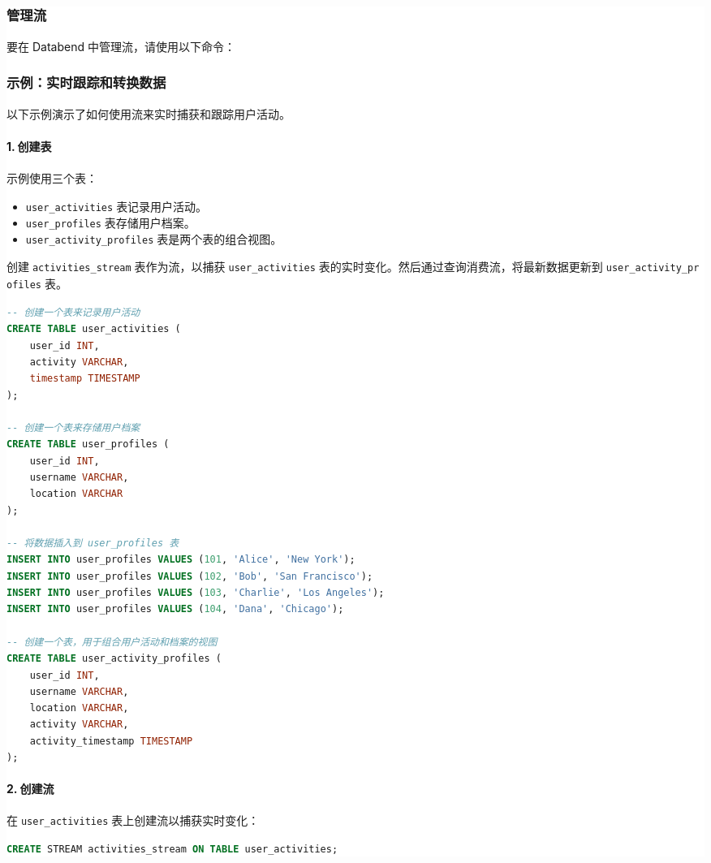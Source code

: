 ### 管理流

要在 Databend 中管理流，请使用以下命令：

<IndexOverviewList />

### 示例：实时跟踪和转换数据

以下示例演示了如何使用流来实时捕获和跟踪用户活动。

#### 1. 创建表

示例使用三个表：
* `user_activities` 表记录用户活动。
* `user_profiles` 表存储用户档案。
* `user_activity_profiles` 表是两个表的组合视图。

创建 `activities_stream` 表作为流，以捕获 `user_activities` 表的实时变化。然后通过查询消费流，将最新数据更新到 `user_activity_profiles` 表。

```sql
-- 创建一个表来记录用户活动
CREATE TABLE user_activities (
    user_id INT,
    activity VARCHAR,
    timestamp TIMESTAMP
);

-- 创建一个表来存储用户档案
CREATE TABLE user_profiles (
    user_id INT,
    username VARCHAR,
    location VARCHAR
);

-- 将数据插入到 user_profiles 表
INSERT INTO user_profiles VALUES (101, 'Alice', 'New York');
INSERT INTO user_profiles VALUES (102, 'Bob', 'San Francisco');
INSERT INTO user_profiles VALUES (103, 'Charlie', 'Los Angeles');
INSERT INTO user_profiles VALUES (104, 'Dana', 'Chicago');

-- 创建一个表，用于组合用户活动和档案的视图
CREATE TABLE user_activity_profiles (
    user_id INT,
    username VARCHAR,
    location VARCHAR,
    activity VARCHAR,
    activity_timestamp TIMESTAMP
);
```

#### 2. 创建流

在 `user_activities` 表上创建流以捕获实时变化：
```sql
CREATE STREAM activities_stream ON TABLE user_activities;
```

